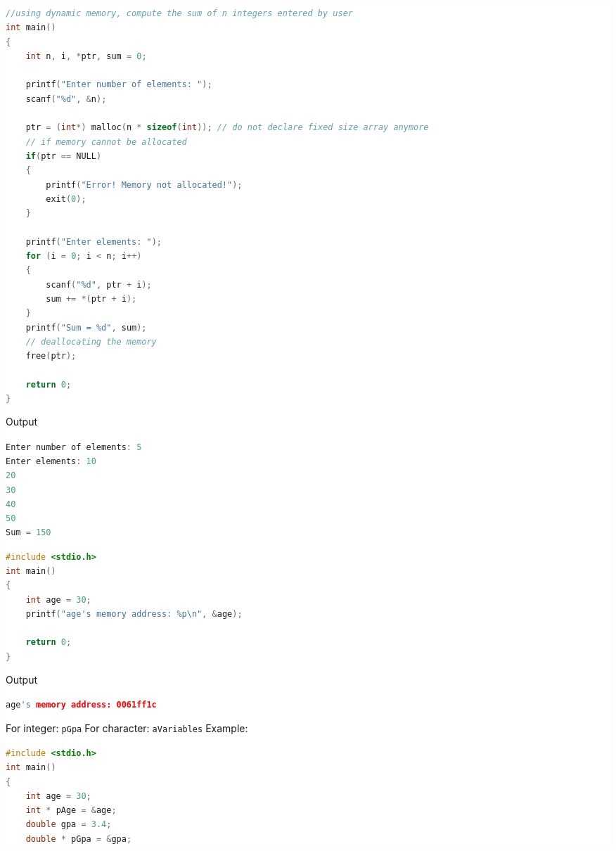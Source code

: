 ```c
//using dynamic memory, compute the sum of n integers entered by user
int main()
{
    int n, i, *ptr, sum = 0;
    
    printf("Enter number of elements: ");
    scanf("%d", &n);
    
    ptr = (int*) malloc(n * sizeof(int)); // do not declare fixed size array anymore
    // if memory cannot be allocated
    if(ptr == NULL)
    {
        printf("Error! Memory not allocated!");
        exit(0);
    }
    
    printf("Enter elements: ");
    for (i = 0; i < n; i++)
    {
        scanf("%d", ptr + i);
        sum += *(ptr + i);
    }
    printf("Sum = %d", sum);
    // deallocating the memory
    free(ptr);
    
    return 0;
}
```
Output
```c
Enter number of elements: 5
Enter elements: 10
20
30
40
50
Sum = 150
```

```c
#include <stdio.h>
int main()
{
	int age = 30;
	printf("age's memory address: %p\n", &age);

	return 0;
}
```
Output
```c
age's memory address: 0061ff1c
````
For integer: `pGpa`
For character: `aVariables`
Example:
```c
#include <stdio.h>
int main()
{
	int age = 30;
	int * pAge = &age;
	double gpa = 3.4;
	double * pGpa = &gpa;
```